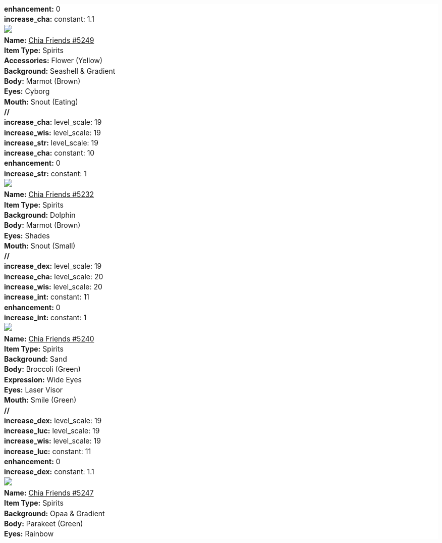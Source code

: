 <div><strong>enhancement:</strong> 0</div>
<div><strong>increase_cha:</strong> constant: 1.1</div>
</div>
<div class="item_thumbnail">
<a href="https://mintgarden.io/nfts/nft1anl202vnl2ajkfrdmq6d0d8hr48cj4ckmrdgxp59cs7ylrvnt9lqp4ql7r"><img loading="lazy" src="https://assets.mainnet.mintgarden.io/thumbnails/7dc9cedd0ea912098a518c490ceb5323c60812e9a913d9f2227ca5198245799b.png"></a>
<div><strong>Name:</strong> <a href="https://mintgarden.io/nfts/nft1anl202vnl2ajkfrdmq6d0d8hr48cj4ckmrdgxp59cs7ylrvnt9lqp4ql7r">Chia Friends #5249</a></div>
<div><strong>Item Type:</strong> Spirits</div>
<div><strong>Accessories:</strong> Flower (Yellow)</div>
<div><strong>Background:</strong> Seashell & Gradient</div>
<div><strong>Body:</strong> Marmot (Brown)</div>
<div><strong>Eyes:</strong> Cyborg</div>
<div><strong>Mouth:</strong> Snout (Eating)</div>
<div><strong>//</strong></div><div><strong>increase_cha:</strong> level_scale: 19</div>
<div><strong>increase_wis:</strong> level_scale: 19</div>
<div><strong>increase_str:</strong> level_scale: 19</div>
<div><strong>increase_cha:</strong> constant: 10</div>
<div><strong>enhancement:</strong> 0</div>
<div><strong>increase_str:</strong> constant: 1</div>
</div>
<div class="item_thumbnail">
<a href="https://mintgarden.io/nfts/nft1ev05rmg9r3mfvemwssj79tlgtg72xk2awmhq3qkpqc0usk4z6cuq0t6sat"><img loading="lazy" src="https://assets.mainnet.mintgarden.io/thumbnails/c88dfb386fa278493e2f76ffa5d545d553819221f6e61fda09899188d0d4e367.png"></a>
<div><strong>Name:</strong> <a href="https://mintgarden.io/nfts/nft1ev05rmg9r3mfvemwssj79tlgtg72xk2awmhq3qkpqc0usk4z6cuq0t6sat">Chia Friends #5232</a></div>
<div><strong>Item Type:</strong> Spirits</div>
<div><strong>Background:</strong> Dolphin</div>
<div><strong>Body:</strong> Marmot (Brown)</div>
<div><strong>Eyes:</strong> Shades</div>
<div><strong>Mouth:</strong> Snout (Small)</div>
<div><strong>//</strong></div><div><strong>increase_dex:</strong> level_scale: 19</div>
<div><strong>increase_cha:</strong> level_scale: 20</div>
<div><strong>increase_wis:</strong> level_scale: 20</div>
<div><strong>increase_int:</strong> constant: 11</div>
<div><strong>enhancement:</strong> 0</div>
<div><strong>increase_int:</strong> constant: 1</div>
</div>
<div class="item_thumbnail">
<a href="https://mintgarden.io/nfts/nft1qfkn9wptwn9kgfk7crtw7jdh3f2vm4sshn5fp6y36gpd4s8evgyq9zywkc"><img loading="lazy" src="https://assets.mainnet.mintgarden.io/thumbnails/c0315fff5bbfe720f3acac9c811f7b5f92e3ee822c2f290a3a02891a5c46ea52.png"></a>
<div><strong>Name:</strong> <a href="https://mintgarden.io/nfts/nft1qfkn9wptwn9kgfk7crtw7jdh3f2vm4sshn5fp6y36gpd4s8evgyq9zywkc">Chia Friends #5240</a></div>
<div><strong>Item Type:</strong> Spirits</div>
<div><strong>Background:</strong> Sand</div>
<div><strong>Body:</strong> Broccoli (Green)</div>
<div><strong>Expression:</strong> Wide Eyes</div>
<div><strong>Eyes:</strong> Laser Visor</div>
<div><strong>Mouth:</strong> Smile (Green)</div>
<div><strong>//</strong></div><div><strong>increase_dex:</strong> level_scale: 19</div>
<div><strong>increase_luc:</strong> level_scale: 19</div>
<div><strong>increase_wis:</strong> level_scale: 19</div>
<div><strong>increase_luc:</strong> constant: 11</div>
<div><strong>enhancement:</strong> 0</div>
<div><strong>increase_dex:</strong> constant: 1.1</div>
</div>
<div class="item_thumbnail">
<a href="https://mintgarden.io/nfts/nft1lp32ajzwzk3tl8c87wdhj4r6550ljerjetr37s2tu56qt0m80ppq0cftj2"><img loading="lazy" src="https://assets.mainnet.mintgarden.io/thumbnails/6953541cc8809d2215ac5450fcd26956b725f874b38954becebb6780002c4271.png"></a>
<div><strong>Name:</strong> <a href="https://mintgarden.io/nfts/nft1lp32ajzwzk3tl8c87wdhj4r6550ljerjetr37s2tu56qt0m80ppq0cftj2">Chia Friends #5247</a></div>
<div><strong>Item Type:</strong> Spirits</div>
<div><strong>Background:</strong> Opaa & Gradient</div>
<div><strong>Body:</strong> Parakeet (Green)</div>
<div><strong>Eyes:</strong> Rainbow</div>